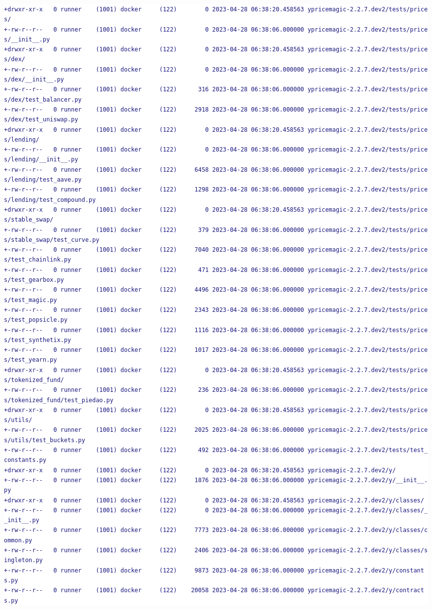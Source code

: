 ```diff
+drwxr-xr-x   0 runner    (1001) docker     (122)        0 2023-04-28 06:38:20.458563 ypricemagic-2.2.7.dev2/tests/prices/
+-rw-r--r--   0 runner    (1001) docker     (122)        0 2023-04-28 06:38:06.000000 ypricemagic-2.2.7.dev2/tests/prices/__init__.py
+drwxr-xr-x   0 runner    (1001) docker     (122)        0 2023-04-28 06:38:20.458563 ypricemagic-2.2.7.dev2/tests/prices/dex/
+-rw-r--r--   0 runner    (1001) docker     (122)        0 2023-04-28 06:38:06.000000 ypricemagic-2.2.7.dev2/tests/prices/dex/__init__.py
+-rw-r--r--   0 runner    (1001) docker     (122)      316 2023-04-28 06:38:06.000000 ypricemagic-2.2.7.dev2/tests/prices/dex/test_balancer.py
+-rw-r--r--   0 runner    (1001) docker     (122)     2918 2023-04-28 06:38:06.000000 ypricemagic-2.2.7.dev2/tests/prices/dex/test_uniswap.py
+drwxr-xr-x   0 runner    (1001) docker     (122)        0 2023-04-28 06:38:20.458563 ypricemagic-2.2.7.dev2/tests/prices/lending/
+-rw-r--r--   0 runner    (1001) docker     (122)        0 2023-04-28 06:38:06.000000 ypricemagic-2.2.7.dev2/tests/prices/lending/__init__.py
+-rw-r--r--   0 runner    (1001) docker     (122)     6458 2023-04-28 06:38:06.000000 ypricemagic-2.2.7.dev2/tests/prices/lending/test_aave.py
+-rw-r--r--   0 runner    (1001) docker     (122)     1298 2023-04-28 06:38:06.000000 ypricemagic-2.2.7.dev2/tests/prices/lending/test_compound.py
+drwxr-xr-x   0 runner    (1001) docker     (122)        0 2023-04-28 06:38:20.458563 ypricemagic-2.2.7.dev2/tests/prices/stable_swap/
+-rw-r--r--   0 runner    (1001) docker     (122)      379 2023-04-28 06:38:06.000000 ypricemagic-2.2.7.dev2/tests/prices/stable_swap/test_curve.py
+-rw-r--r--   0 runner    (1001) docker     (122)     7040 2023-04-28 06:38:06.000000 ypricemagic-2.2.7.dev2/tests/prices/test_chainlink.py
+-rw-r--r--   0 runner    (1001) docker     (122)      471 2023-04-28 06:38:06.000000 ypricemagic-2.2.7.dev2/tests/prices/test_gearbox.py
+-rw-r--r--   0 runner    (1001) docker     (122)     4496 2023-04-28 06:38:06.000000 ypricemagic-2.2.7.dev2/tests/prices/test_magic.py
+-rw-r--r--   0 runner    (1001) docker     (122)     2343 2023-04-28 06:38:06.000000 ypricemagic-2.2.7.dev2/tests/prices/test_popsicle.py
+-rw-r--r--   0 runner    (1001) docker     (122)     1116 2023-04-28 06:38:06.000000 ypricemagic-2.2.7.dev2/tests/prices/test_synthetix.py
+-rw-r--r--   0 runner    (1001) docker     (122)     1017 2023-04-28 06:38:06.000000 ypricemagic-2.2.7.dev2/tests/prices/test_yearn.py
+drwxr-xr-x   0 runner    (1001) docker     (122)        0 2023-04-28 06:38:20.458563 ypricemagic-2.2.7.dev2/tests/prices/tokenized_fund/
+-rw-r--r--   0 runner    (1001) docker     (122)      236 2023-04-28 06:38:06.000000 ypricemagic-2.2.7.dev2/tests/prices/tokenized_fund/test_piedao.py
+drwxr-xr-x   0 runner    (1001) docker     (122)        0 2023-04-28 06:38:20.458563 ypricemagic-2.2.7.dev2/tests/prices/utils/
+-rw-r--r--   0 runner    (1001) docker     (122)     2025 2023-04-28 06:38:06.000000 ypricemagic-2.2.7.dev2/tests/prices/utils/test_buckets.py
+-rw-r--r--   0 runner    (1001) docker     (122)      492 2023-04-28 06:38:06.000000 ypricemagic-2.2.7.dev2/tests/test_constants.py
+drwxr-xr-x   0 runner    (1001) docker     (122)        0 2023-04-28 06:38:20.458563 ypricemagic-2.2.7.dev2/y/
+-rw-r--r--   0 runner    (1001) docker     (122)     1876 2023-04-28 06:38:06.000000 ypricemagic-2.2.7.dev2/y/__init__.py
+drwxr-xr-x   0 runner    (1001) docker     (122)        0 2023-04-28 06:38:20.458563 ypricemagic-2.2.7.dev2/y/classes/
+-rw-r--r--   0 runner    (1001) docker     (122)        0 2023-04-28 06:38:06.000000 ypricemagic-2.2.7.dev2/y/classes/__init__.py
+-rw-r--r--   0 runner    (1001) docker     (122)     7773 2023-04-28 06:38:06.000000 ypricemagic-2.2.7.dev2/y/classes/common.py
+-rw-r--r--   0 runner    (1001) docker     (122)     2406 2023-04-28 06:38:06.000000 ypricemagic-2.2.7.dev2/y/classes/singleton.py
+-rw-r--r--   0 runner    (1001) docker     (122)     9873 2023-04-28 06:38:06.000000 ypricemagic-2.2.7.dev2/y/constants.py
+-rw-r--r--   0 runner    (1001) docker     (122)    20058 2023-04-28 06:38:06.000000 ypricemagic-2.2.7.dev2/y/contracts.py
```